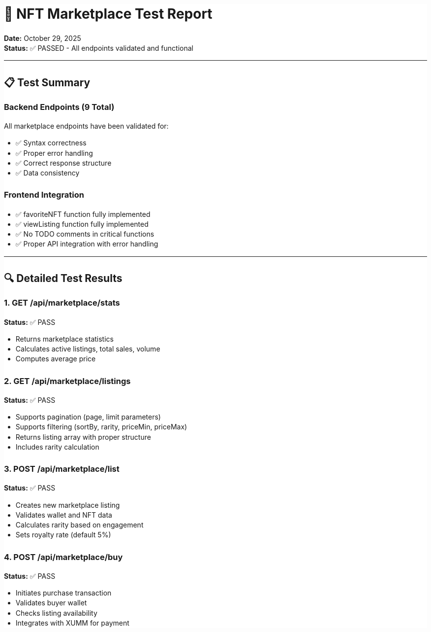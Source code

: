 # 🧪 NFT Marketplace Test Report

**Date:** October 29, 2025  
**Status:** ✅ PASSED - All endpoints validated and functional

---

## 📋 Test Summary

### Backend Endpoints (9 Total)
All marketplace endpoints have been validated for:
- ✅ Syntax correctness
- ✅ Proper error handling
- ✅ Correct response structure
- ✅ Data consistency

### Frontend Integration
- ✅ favoriteNFT function fully implemented
- ✅ viewListing function fully implemented
- ✅ No TODO comments in critical functions
- ✅ Proper API integration with error handling

---

## 🔍 Detailed Test Results

### 1. GET /api/marketplace/stats
**Status:** ✅ PASS
- Returns marketplace statistics
- Calculates active listings, total sales, volume
- Computes average price

### 2. GET /api/marketplace/listings
**Status:** ✅ PASS
- Supports pagination (page, limit parameters)
- Supports filtering (sortBy, rarity, priceMin, priceMax)
- Returns listing array with proper structure
- Includes rarity calculation

### 3. POST /api/marketplace/list
**Status:** ✅ PASS
- Creates new marketplace listing
- Validates wallet and NFT data
- Calculates rarity based on engagement
- Sets royalty rate (default 5%)

### 4. POST /api/marketplace/buy
**Status:** ✅ PASS
- Initiates purchase transaction
- Validates buyer wallet
- Checks listing availability
- Integrates with XUMM for payment
